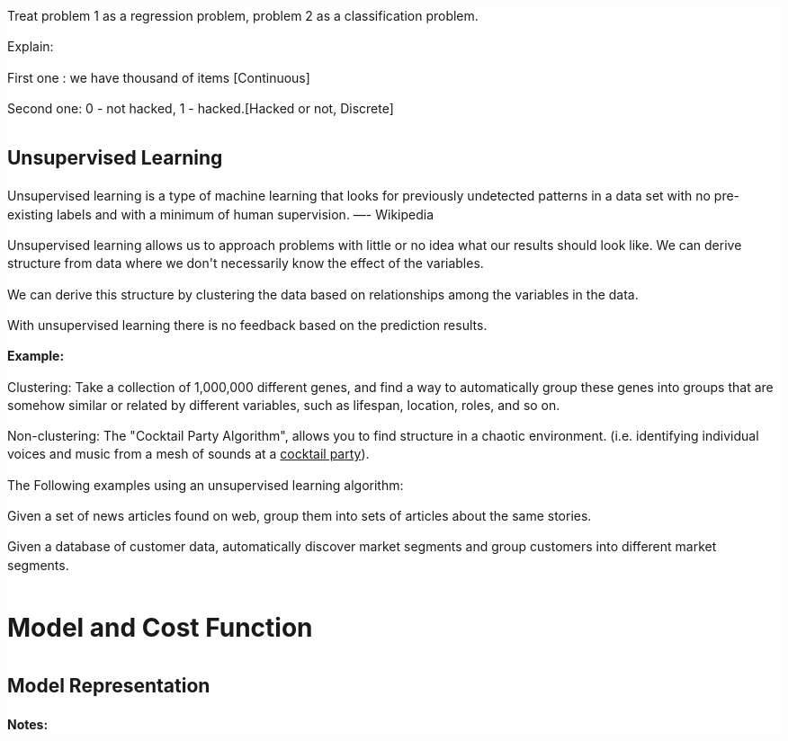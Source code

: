Treat problem 1 as a regression problem, problem 2 as a classification problem.

Explain:

First one : we have thousand of items [Continuous]

Second one: 0 - not hacked, 1 - hacked.[Hacked or not, Discrete]

## Unsupervised Learning

Unsupervised learning is a type of machine learning that looks for previously undetected patterns in a data set with no pre-existing labels and with a minimum of human supervision.    —- Wikipedia

Unsupervised learning allows us to approach problems with little or no idea what our results should look like. We can derive structure from data where we don't necessarily know the effect of the variables.

We can derive this structure by clustering the data based on relationships among the variables in the data.

With unsupervised learning there is no feedback based on the prediction results.

**Example:**

Clustering: Take a collection of 1,000,000 different genes, and find a way to automatically group these genes into groups that are somehow similar or related by different variables, such as lifespan, location, roles, and so on.

Non-clustering: The "Cocktail Party Algorithm", allows you to find structure in a chaotic environment. (i.e. identifying individual voices and music from a mesh of sounds at a [cocktail party](https://en.wikipedia.org/wiki/Cocktail_party_effect)).

The Following examples using an unsupervised learning algorithm: 

Given a set of news articles found on web, group them into sets of articles about the same stories.

Given a database of customer data, automatically discover market segments and group customers into different market segments.

# Model and Cost Function

## Model Representation

**Notes:**
